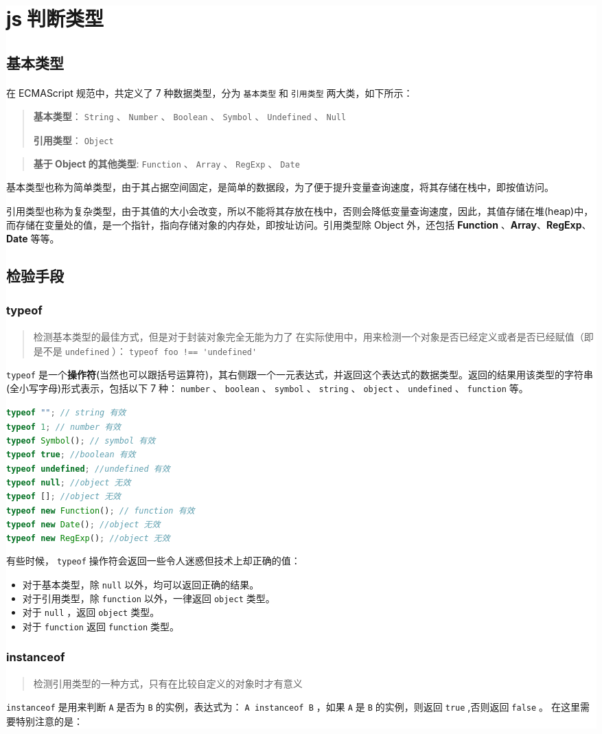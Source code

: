# js 判断类型

## 基本类型

在 ECMAScript 规范中，共定义了 7 种数据类型，分为 `基本类型` 和 `引用类型` 两大类，如下所示：

> **基本类型**： `String` 、 `Number` 、 `Boolean` 、 `Symbol` 、 `Undefined` 、 `Null`
>
> **引用类型**： `Object`

> **基于 Object 的其他类型**: `Function` 、 `Array` 、 `RegExp` 、 `Date`

基本类型也称为简单类型，由于其占据空间固定，是简单的数据段，为了便于提升变量查询速度，将其存储在栈中，即按值访问。

引用类型也称为复杂类型，由于其值的大小会改变，所以不能将其存放在栈中，否则会降低变量查询速度，因此，其值存储在堆(heap)中，而存储在变量处的值，是一个指针，指向存储对象的内存处，即按址访问。引用类型除 Object 外，还包括 **Function** 、**Array**、**RegExp**、**Date** 等等。

## 检验手段

### typeof

> 检测基本类型的最佳方式，但是对于封装对象完全无能为力了
> 在实际使用中，用来检测一个对象是否已经定义或者是否已经赋值（即是不是 `undefined` ）： `typeof foo !== 'undefined'`

`typeof` 是一个**操作符**(当然也可以跟括号运算符)，其右侧跟一个一元表达式，并返回这个表达式的数据类型。返回的结果用该类型的字符串(全小写字母)形式表示，包括以下 7 种： `number` 、 `boolean` 、 `symbol` 、 `string` 、 `object` 、 `undefined` 、 `function` 等。

```js
typeof ""; // string 有效
typeof 1; // number 有效
typeof Symbol(); // symbol 有效
typeof true; //boolean 有效
typeof undefined; //undefined 有效
typeof null; //object 无效
typeof []; //object 无效
typeof new Function(); // function 有效
typeof new Date(); //object 无效
typeof new RegExp(); //object 无效
```

有些时候， `typeof` 操作符会返回一些令人迷惑但技术上却正确的值：

- 对于基本类型，除 `null` 以外，均可以返回正确的结果。
- 对于引用类型，除 `function` 以外，一律返回 `object` 类型。
- 对于 `null` ，返回 `object` 类型。
- 对于 `function` 返回 `function` 类型。

### instanceof

> 检测引用类型的一种方式，只有在比较自定义的对象时才有意义

`instanceof` 是用来判断 `A` 是否为 `B` 的实例，表达式为： `A instanceof B` ，如果 `A` 是 `B` 的实例，则返回 `true` ,否则返回 `false` 。 在这里需要特别注意的是：
